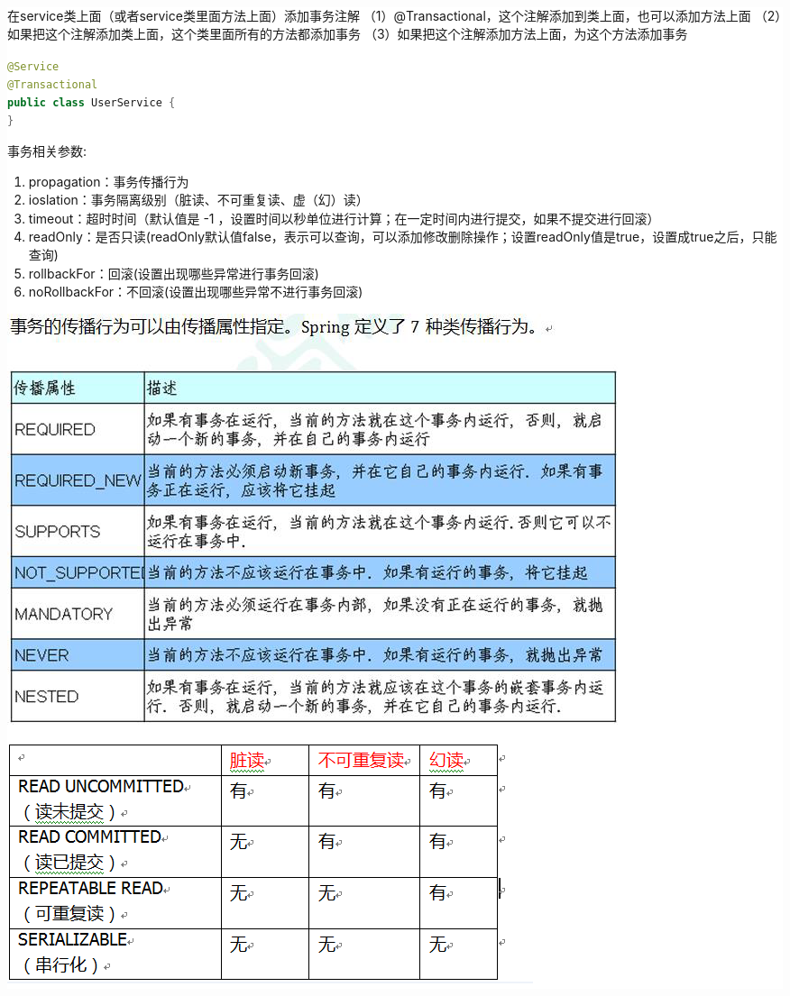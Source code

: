 在service类上面（或者service类里面方法上面）添加事务注解
（1）@Transactional，这个注解添加到类上面，也可以添加方法上面
（2）如果把这个注解添加类上面，这个类里面所有的方法都添加事务
（3）如果把这个注解添加方法上面，为这个方法添加事务

```java
@Service 
@Transactional 
public class UserService {
}
```

事务相关参数:

1. propagation：事务传播行为
2. ioslation：事务隔离级别（脏读、不可重复读、虚（幻）读）
3. timeout：超时时间（默认值是 -1 ，设置时间以秒单位进行计算；在一定时间内进行提交，如果不提交进行回滚）
4. readOnly：是否只读(readOnly默认值false，表示可以查询，可以添加修改删除操作；设置readOnly值是true，设置成true之后，只能查询)
5. rollbackFor：回滚(设置出现哪些异常进行事务回滚)
6. noRollbackFor：不回滚(设置出现哪些异常不进行事务回滚)

![image-20221105144725407](SSM注解汇总.assets\image-20221105144725407.png)

![image-20221105144834477](SSM注解汇总.assets\image-20221105144834477.png)
